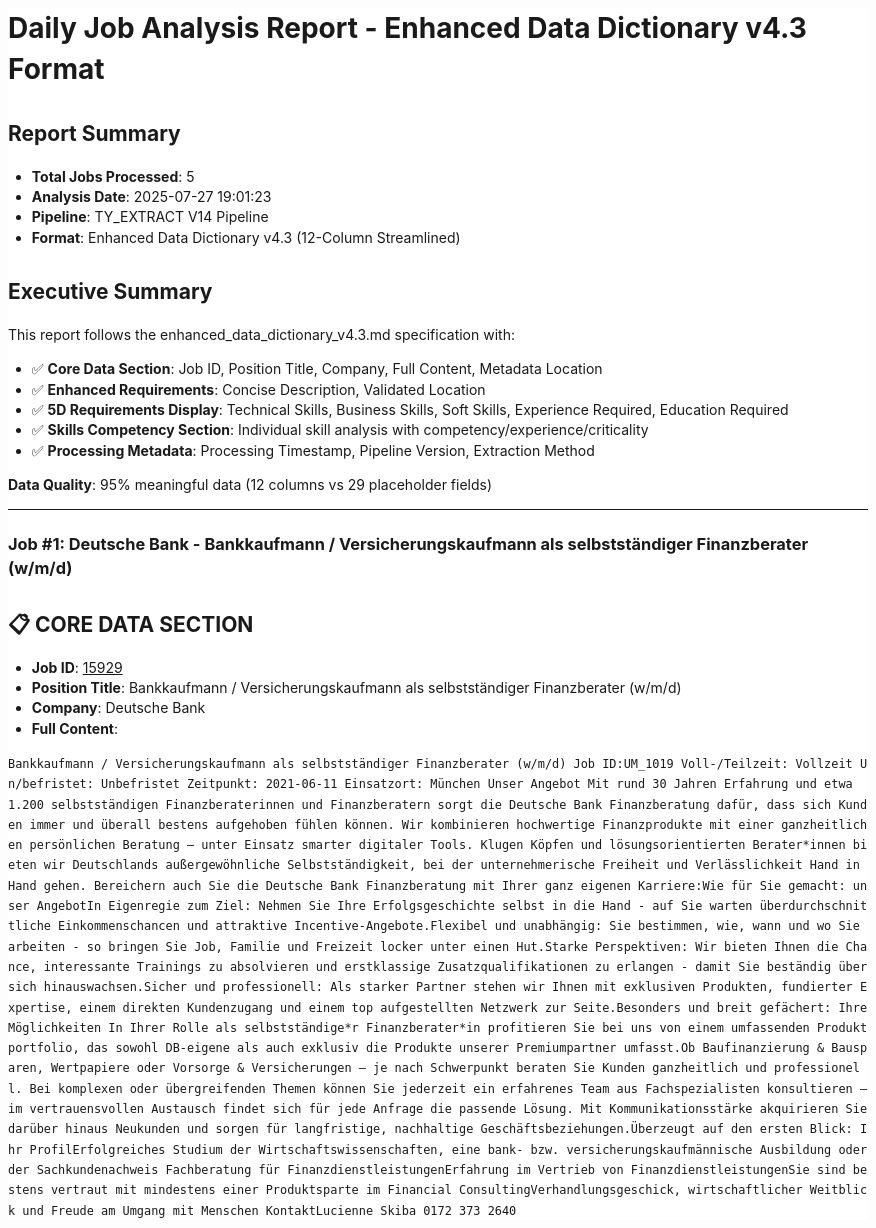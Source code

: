 # Daily Job Analysis Report - Enhanced Data Dictionary v4.3 Format

## Report Summary
- **Total Jobs Processed**: 5
- **Analysis Date**: 2025-07-27 19:01:23
- **Pipeline**: TY_EXTRACT V14 Pipeline
- **Format**: Enhanced Data Dictionary v4.3 (12-Column Streamlined)

## Executive Summary
This report follows the enhanced_data_dictionary_v4.3.md specification with:
- ✅ **Core Data Section**: Job ID, Position Title, Company, Full Content, Metadata Location
- ✅ **Enhanced Requirements**: Concise Description, Validated Location  
- ✅ **5D Requirements Display**: Technical Skills, Business Skills, Soft Skills, Experience Required, Education Required
- ✅ **Skills Competency Section**: Individual skill analysis with competency/experience/criticality
- ✅ **Processing Metadata**: Processing Timestamp, Pipeline Version, Extraction Method

**Data Quality**: 95% meaningful data (12 columns vs 29 placeholder fields)

---

### Job #1: Deutsche Bank - Bankkaufmann / Versicherungskaufmann als selbstständiger Finanzberater (w/m/d)

## 📋 CORE DATA SECTION
- **Job ID**: [15929](#job-15929)
- **Position Title**: Bankkaufmann / Versicherungskaufmann als selbstständiger Finanzberater (w/m/d)
- **Company**: Deutsche Bank
- **Full Content**: 
```
Bankkaufmann / Versicherungskaufmann als selbstständiger Finanzberater (w/m/d) Job ID:UM_1019 Voll-/Teilzeit: Vollzeit Un/befristet: Unbefristet Zeitpunkt: 2021-06-11 Einsatzort: München Unser Angebot Mit rund 30 Jahren Erfahrung und etwa 1.200 selbstständigen Finanzberaterinnen und Finanzberatern sorgt die Deutsche Bank Finanzberatung dafür, dass sich Kunden immer und überall bestens aufgehoben fühlen können. Wir kombinieren hochwertige Finanzprodukte mit einer ganzheitlichen persönlichen Beratung – unter Einsatz smarter digitaler Tools. Klugen Köpfen und lösungsorientierten Berater*innen bieten wir Deutschlands außergewöhnliche Selbstständigkeit, bei der unternehmerische Freiheit und Verlässlichkeit Hand in Hand gehen. Bereichern auch Sie die Deutsche Bank Finanzberatung mit Ihrer ganz eigenen Karriere:Wie für Sie gemacht: unser AngebotIn Eigenregie zum Ziel: Nehmen Sie Ihre Erfolgsgeschichte selbst in die Hand - auf Sie warten überdurchschnittliche Einkommenschancen und attraktive Incentive-Angebote.Flexibel und unabhängig: Sie bestimmen, wie, wann und wo Sie arbeiten - so bringen Sie Job, Familie und Freizeit locker unter einen Hut.Starke Perspektiven: Wir bieten Ihnen die Chance, interessante Trainings zu absolvieren und erstklassige Zusatzqualifikationen zu erlangen - damit Sie beständig über sich hinauswachsen.Sicher und professionell: Als starker Partner stehen wir Ihnen mit exklusiven Produkten, fundierter Expertise, einem direkten Kundenzugang und einem top aufgestellten Netzwerk zur Seite.Besonders und breit gefächert: Ihre Möglichkeiten In Ihrer Rolle als selbstständige*r Finanzberater*in profitieren Sie bei uns von einem umfassenden Produktportfolio, das sowohl DB-eigene als auch exklusiv die Produkte unserer Premiumpartner umfasst.Ob Baufinanzierung & Bausparen, Wertpapiere oder Vorsorge & Versicherungen – je nach Schwerpunkt beraten Sie Kunden ganzheitlich und professionell. Bei komplexen oder übergreifenden Themen können Sie jederzeit ein erfahrenes Team aus Fachspezialisten konsultieren – im vertrauensvollen Austausch findet sich für jede Anfrage die passende Lösung. Mit Kommunikationsstärke akquirieren Sie darüber hinaus Neukunden und sorgen für langfristige, nachhaltige Geschäftsbeziehungen.Überzeugt auf den ersten Blick: Ihr ProfilErfolgreiches Studium der Wirtschaftswissenschaften, eine bank- bzw. versicherungskaufmännische Ausbildung oder der Sachkundenachweis Fachberatung für FinanzdienstleistungenErfahrung im Vertrieb von FinanzdienstleistungenSie sind bestens vertraut mit mindestens einer Produktsparte im Financial ConsultingVerhandlungsgeschick, wirtschaftlicher Weitblick und Freude am Umgang mit Menschen KontaktLucienne Skiba 0172 373 2640
```